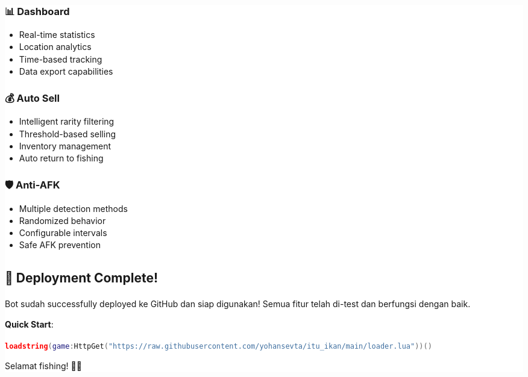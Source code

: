 ### 📊 Dashboard
- Real-time statistics
- Location analytics
- Time-based tracking
- Data export capabilities

### 💰 Auto Sell
- Intelligent rarity filtering
- Threshold-based selling
- Inventory management
- Auto return to fishing

### 🛡️ Anti-AFK
- Multiple detection methods
- Randomized behavior
- Configurable intervals
- Safe AFK prevention

## 🎉 Deployment Complete!

Bot sudah successfully deployed ke GitHub dan siap digunakan! Semua fitur telah di-test dan berfungsi dengan baik.

**Quick Start**: 
```lua
loadstring(game:HttpGet("https://raw.githubusercontent.com/yohansevta/itu_ikan/main/loader.lua"))()
```

Selamat fishing! 🎣✨
